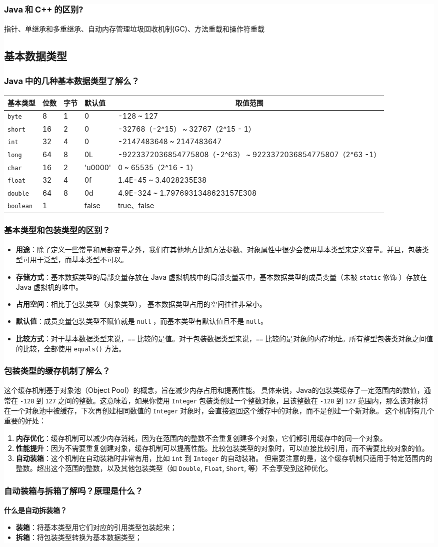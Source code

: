 ### Java 和 C++ 的区别?

指针、单继承和多重继承、自动内存管理垃圾回收机制(GC)、方法重载和操作符重载

## 基本数据类型

###  Java 中的几种基本数据类型了解么？

| 基本类型  | 位数 | 字节 | 默认值  | 取值范围                                                     |
| :-------- | :--- | :--- | :------ | ------------------------------------------------------------ |
| `byte`    | 8    | 1    | 0       | -128 ~ 127                                                   |
| `short`   | 16   | 2    | 0       | -32768（-2^15） ~ 32767（2^15 - 1）                          |
| `int`     | 32   | 4    | 0       | -2147483648 ~ 2147483647                                     |
| `long`    | 64   | 8    | 0L      | -9223372036854775808（-2^63） ~ 9223372036854775807（2^63 -1） |
| `char`    | 16   | 2    | 'u0000' | 0 ~ 65535（2^16 - 1）                                        |
| `float`   | 32   | 4    | 0f      | 1.4E-45 ~ 3.4028235E38                                       |
| `double`  | 64   | 8    | 0d      | 4.9E-324 ~ 1.7976931348623157E308                            |
| `boolean` | 1    |      | false   | true、false                                                  |

### 基本类型和包装类型的区别？

- **用途**：除了定义一些常量和局部变量之外，我们在其他地方比如方法参数、对象属性中很少会使用基本类型来定义变量。并且，包装类型可用于泛型，而基本类型不可以。

- **存储方式**：基本数据类型的局部变量存放在 Java 虚拟机栈中的局部变量表中，基本数据类型的成员变量（未被 `static` 修饰 ）存放在 Java 虚拟机的堆中。

- **占用空间**：相比于包装类型（对象类型）， 基本数据类型占用的空间往往非常小。

- **默认值**：成员变量包装类型不赋值就是 `null` ，而基本类型有默认值且不是 `null`。

- **比较方式**：对于基本数据类型来说，`==` 比较的是值。对于包装数据类型来说，`==` 比较的是对象的内存地址。所有整型包装类对象之间值的比较，全部使用 `equals()` 方法。
### 包装类型的缓存机制了解么？

这个缓存机制基于对象池（Object Pool）的概念，旨在减少内存占用和提高性能。
具体来说，Java的包装类缓存了一定范围内的数值，通常在 `-128` 到 `127` 之间的整数。这意味着，如果你使用 `Integer` 包装类创建一个整数对象，且该整数在 `-128` 到 `127` 范围内，那么该对象将在一个对象池中被缓存，下次再创建相同数值的 `Integer` 对象时，会直接返回这个缓存中的对象，而不是创建一个新对象。
这个机制有几个重要的好处：

1. **内存优化**：缓存机制可以减少内存消耗，因为在范围内的整数不会重复创建多个对象，它们都引用缓存中的同一个对象。
2. **性能提升**：因为不需要重复创建对象，缓存机制可以提高性能。比较包装类型的对象时，可以直接比较引用，而不需要比较对象的值。
3. **自动装箱**：这个机制在自动装箱时非常有用，比如 `int` 到 `Integer` 的自动装箱。
但需要注意的是，这个缓存机制只适用于特定范围内的整数。超出这个范围的整数，以及其他包装类型（如 `Double`, `Float`, `Short`, 等）不会享受到这种优化。

### 自动装箱与拆箱了解吗？原理是什么？

**什么是自动拆装箱？**

- **装箱**：将基本类型用它们对应的引用类型包装起来；
- **拆箱**：将包装类型转换为基本数据类型；
